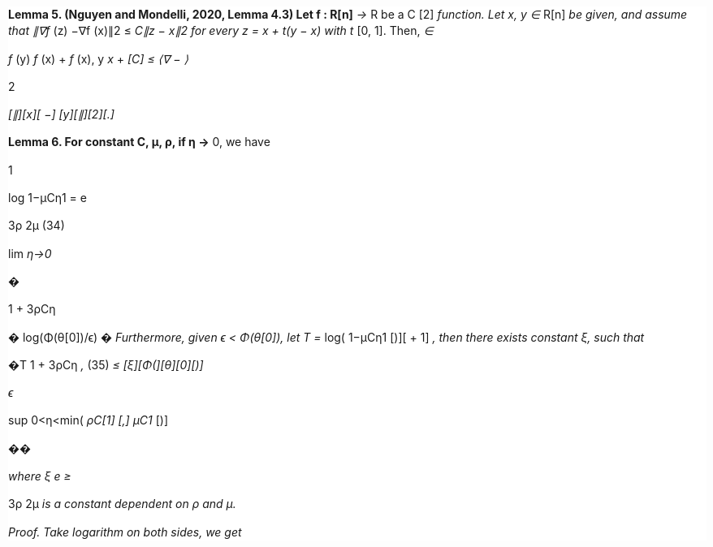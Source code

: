 **Lemma 5. (Nguyen and Mondelli, 2020, Lemma 4.3) Let f : R[n]** _→_ R be a C [2] _function. Let_
_x, y ∈_ R[n] _be given, and assume that ∥∇f_ (z) −∇f (x)∥2 ≤ _C∥z −_ _x∥2 for every z = x + t(y −_ _x)_
_with t_ [0, 1]. Then,
_∈_

_f_ (y) _f_ (x) + _f_ (x), y _x_ + _[C]_
_≤_ _⟨∇_ _−_ _⟩_

2

_[∥][x][ −]_ _[y][∥][2][.]_

**Lemma 6. For constant C, µ, ρ, if η →** 0, we have


1

log 1−µCη1 = e


3ρ
2µ (34)


lim
_η→0_


�

1 + 3ρCη


� log(Φ(θ[0])/ϵ) �
_Furthermore, given ϵ < Φ(θ[0]), let T =_ log( 1−µCη1 [)][ + 1] _, then there exists constant ξ, such that_


�T
1 + 3ρCη _,_ (35)
_≤_ _[ξ][Φ(][θ][0][)]_

_ϵ_


sup
0<η<min( _ρC[1]_ _[,]_ _µC1_ [)]


��


_where ξ_ _e_
_≥_


3ρ
2µ
_is a constant dependent on ρ and µ._


_Proof. Take logarithm on both sides, we get_


